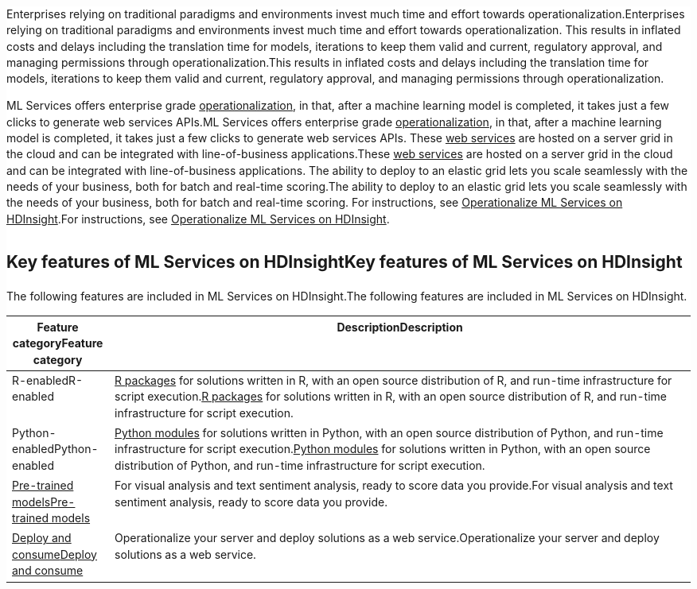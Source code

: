  <span data-ttu-id="3f022-130">Enterprises relying on traditional paradigms and environments invest much time and effort towards operationalization.</span><span class="sxs-lookup"><span data-stu-id="3f022-130">Enterprises relying on traditional paradigms and environments invest much time and effort towards operationalization.</span></span> <span data-ttu-id="3f022-131">This results in inflated costs and delays including the translation time for models, iterations to keep them valid and current, regulatory approval, and managing permissions through operationalization.</span><span class="sxs-lookup"><span data-stu-id="3f022-131">This results in inflated costs and delays including the translation time for models, iterations to keep them valid and current, regulatory approval, and managing permissions through operationalization.</span></span>

  <span data-ttu-id="3f022-132">ML Services offers enterprise grade [operationalization](https://docs.microsoft.com/machine-learning-server/what-is-operationalization), in that, after a machine learning model is completed, it takes just a few clicks to generate web services APIs.</span><span class="sxs-lookup"><span data-stu-id="3f022-132">ML Services offers enterprise grade [operationalization](https://docs.microsoft.com/machine-learning-server/what-is-operationalization), in that, after a machine learning model is completed, it takes just a few clicks to generate web services APIs.</span></span> <span data-ttu-id="3f022-133">These [web services](https://docs.microsoft.com/machine-learning-server/operationalize/concept-what-are-web-services) are hosted on a server grid in the cloud and can be integrated with line-of-business applications.</span><span class="sxs-lookup"><span data-stu-id="3f022-133">These [web services](https://docs.microsoft.com/machine-learning-server/operationalize/concept-what-are-web-services) are hosted on a server grid in the cloud and can be integrated with line-of-business applications.</span></span> <span data-ttu-id="3f022-134">The ability to deploy to an elastic grid lets you scale seamlessly with the needs of your business, both for batch and real-time scoring.</span><span class="sxs-lookup"><span data-stu-id="3f022-134">The ability to deploy to an elastic grid lets you scale seamlessly with the needs of your business, both for batch and real-time scoring.</span></span> <span data-ttu-id="3f022-135">For instructions, see [Operationalize ML Services on HDInsight](r-server-operationalize.md).</span><span class="sxs-lookup"><span data-stu-id="3f022-135">For instructions, see [Operationalize ML Services on HDInsight](r-server-operationalize.md).</span></span>



## <a name="key-features-of-ml-services-on-hdinsight"></a><span data-ttu-id="3f022-136">Key features of ML Services on HDInsight</span><span class="sxs-lookup"><span data-stu-id="3f022-136">Key features of ML Services on HDInsight</span></span>

<span data-ttu-id="3f022-137">The following features are included in ML Services on HDInsight.</span><span class="sxs-lookup"><span data-stu-id="3f022-137">The following features are included in ML Services on HDInsight.</span></span>

| <span data-ttu-id="3f022-138">Feature category</span><span class="sxs-lookup"><span data-stu-id="3f022-138">Feature category</span></span> | <span data-ttu-id="3f022-139">Description</span><span class="sxs-lookup"><span data-stu-id="3f022-139">Description</span></span> |
|------------------|-------------|
| <span data-ttu-id="3f022-140">R-enabled</span><span class="sxs-lookup"><span data-stu-id="3f022-140">R-enabled</span></span> | <span data-ttu-id="3f022-141">[R packages](https://docs.microsoft.com/machine-learning-server/r-reference/introducing-r-server-r-package-reference) for solutions written in R, with an open source distribution of R, and run-time infrastructure for script execution.</span><span class="sxs-lookup"><span data-stu-id="3f022-141">[R packages](https://docs.microsoft.com/machine-learning-server/r-reference/introducing-r-server-r-package-reference) for solutions written in R, with an open source distribution of R, and run-time infrastructure for script execution.</span></span> |
| <span data-ttu-id="3f022-142">Python-enabled</span><span class="sxs-lookup"><span data-stu-id="3f022-142">Python-enabled</span></span> | <span data-ttu-id="3f022-143">[Python modules](https://docs.microsoft.com/machine-learning-server/python-reference/introducing-python-package-reference) for solutions written in Python, with an open source distribution of Python, and run-time infrastructure for script execution.</span><span class="sxs-lookup"><span data-stu-id="3f022-143">[Python modules](https://docs.microsoft.com/machine-learning-server/python-reference/introducing-python-package-reference) for solutions written in Python, with an open source distribution of Python, and run-time infrastructure for script execution.</span></span>
| [<span data-ttu-id="3f022-144">Pre-trained models</span><span class="sxs-lookup"><span data-stu-id="3f022-144">Pre-trained models</span></span>](https://docs.microsoft.com/machine-learning-server/install/microsoftml-install-pretrained-models) | <span data-ttu-id="3f022-145">For visual analysis and text sentiment analysis, ready to score data you provide.</span><span class="sxs-lookup"><span data-stu-id="3f022-145">For visual analysis and text sentiment analysis, ready to score data you provide.</span></span> |
| [<span data-ttu-id="3f022-146">Deploy and consume</span><span class="sxs-lookup"><span data-stu-id="3f022-146">Deploy and consume</span></span>](r-server-operationalize.md) | <span data-ttu-id="3f022-147">Operationalize your server and deploy solutions as a web service.</span><span class="sxs-lookup"><span data-stu-id="3f022-147">Operationalize your server and deploy solutions as a web service.</span></span> |